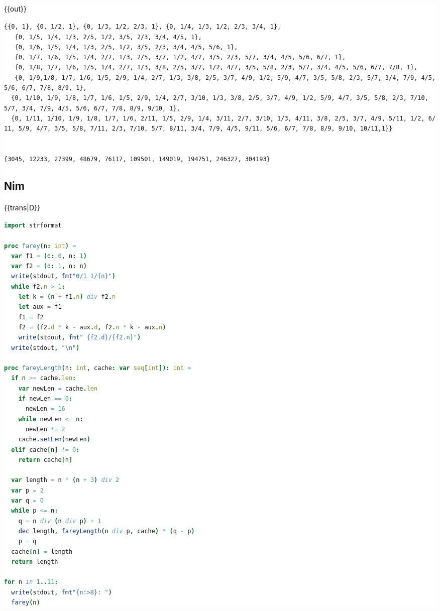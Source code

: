 {{out}}

```txt
{{0, 1}, {0, 1/2, 1}, {0, 1/3, 1/2, 2/3, 1}, {0, 1/4, 1/3, 1/2, 2/3, 3/4, 1},
   {0, 1/5, 1/4, 1/3, 2/5, 1/2, 3/5, 2/3, 3/4, 4/5, 1},
   {0, 1/6, 1/5, 1/4, 1/3, 2/5, 1/2, 3/5, 2/3, 3/4, 4/5, 5/6, 1},
   {0, 1/7, 1/6, 1/5, 1/4, 2/7, 1/3, 2/5, 3/7, 1/2, 4/7, 3/5, 2/3, 5/7, 3/4, 4/5, 5/6, 6/7, 1},
   {0, 1/8, 1/7, 1/6, 1/5, 1/4, 2/7, 1/3, 3/8, 2/5, 3/7, 1/2, 4/7, 3/5, 5/8, 2/3, 5/7, 3/4, 4/5, 5/6, 6/7, 7/8, 1},
   {0, 1/9,1/8, 1/7, 1/6, 1/5, 2/9, 1/4, 2/7, 1/3, 3/8, 2/5, 3/7, 4/9, 1/2, 5/9, 4/7, 3/5, 5/8, 2/3, 5/7, 3/4, 7/9, 4/5, 5/6, 6/7, 7/8, 8/9, 1},
  {0, 1/10, 1/9, 1/8, 1/7, 1/6, 1/5, 2/9, 1/4, 2/7, 3/10, 1/3, 3/8, 2/5, 3/7, 4/9, 1/2, 5/9, 4/7, 3/5, 5/8, 2/3, 7/10, 5/7, 3/4, 7/9, 4/5, 5/6, 6/7, 7/8, 8/9, 9/10, 1},
  {0, 1/11, 1/10, 1/9, 1/8, 1/7, 1/6, 2/11, 1/5, 2/9, 1/4, 3/11, 2/7, 3/10, 1/3, 4/11, 3/8, 2/5, 3/7, 4/9, 5/11, 1/2, 6/11, 5/9, 4/7, 3/5, 5/8, 7/11, 2/3, 7/10, 5/7, 8/11, 3/4, 7/9, 4/5, 9/11, 5/6, 6/7, 7/8, 8/9, 9/10, 10/11,1}}


{3045, 12233, 27399, 48679, 76117, 109501, 149019, 194751, 246327, 304193}
```



## Nim

{{trans|D}}

```Nim
import strformat

proc farey(n: int) =
  var f1 = (d: 0, n: 1)
  var f2 = (d: 1, n: n)
  write(stdout, fmt"0/1 1/{n}")
  while f2.n > 1:
    let k = (n + f1.n) div f2.n
    let aux = f1
    f1 = f2
    f2 = (f2.d * k - aux.d, f2.n * k - aux.n)
    write(stdout, fmt" {f2.d}/{f2.n}")
  write(stdout, "\n")

proc fareyLength(n: int, cache: var seq[int]): int =
  if n >= cache.len:
    var newLen = cache.len
    if newLen == 0:
      newLen = 16
    while newLen <= n:
      newLen *= 2
    cache.setLen(newLen)
  elif cache[n] != 0:
    return cache[n]

  var length = n * (n + 3) div 2
  var p = 2
  var q = 0
  while p <= n:
    q = n div (n div p) + 1
    dec length, fareyLength(n div p, cache) * (q - p)
    p = q
  cache[n] = length
  return length

for n in 1..11:
  write(stdout, fmt"{n:>8}: ")
  farey(n)
```